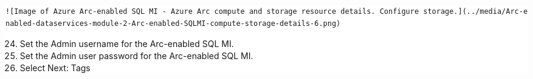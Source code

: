     ![Image of Azure Arc-enabled SQL MI - Azure Arc compute and storage resource details. Configure storage.](../media/Arc-enabled-dataservices-module-2-Arc-enabled-SQLMI-compute-storage-details-6.png)

24. Set the Admin username for the Arc-enabled SQL MI.
25. Set the Admin user password for the Arc-enabled SQL MI. 
26. Select Next: Tags
